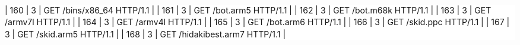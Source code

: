 | 160 |                     3 | GET /bins/x86_64 HTTP/1.1                                                                                                                                                                                                                                                                                                                                                                                                                                                                                                                                                                        |
| 161 |                     3 | GET /bot.arm5 HTTP/1.1                                                                                                                                                                                                                                                                                                                                                                                                                                                                                                                                                                           |
| 162 |                     3 | GET /bot.m68k HTTP/1.1                                                                                                                                                                                                                                                                                                                                                                                                                                                                                                                                                                           |
| 163 |                     3 | GET /armv7l HTTP/1.1                                                                                                                                                                                                                                                                                                                                                                                                                                                                                                                                                                             |
| 164 |                     3 | GET /armv4l HTTP/1.1                                                                                                                                                                                                                                                                                                                                                                                                                                                                                                                                                                             |
| 165 |                     3 | GET /bot.arm6 HTTP/1.1                                                                                                                                                                                                                                                                                                                                                                                                                                                                                                                                                                           |
| 166 |                     3 | GET /skid.ppc HTTP/1.1                                                                                                                                                                                                                                                                                                                                                                                                                                                                                                                                                                           |
| 167 |                     3 | GET /skid.arm5 HTTP/1.1                                                                                                                                                                                                                                                                                                                                                                                                                                                                                                                                                                          |
| 168 |                     3 | GET /hidakibest.arm7 HTTP/1.1                                                                                                                                                                                                                                                                                                                                                                                                                                                                                                                                                                    |